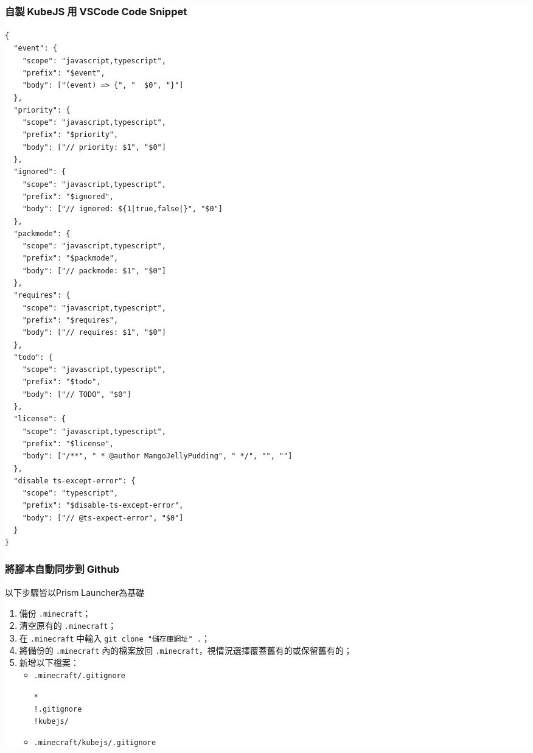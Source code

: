 ### 自製 KubeJS 用 VSCode Code Snippet

```json=
{
  "event": {
    "scope": "javascript,typescript",
    "prefix": "$event",
    "body": ["(event) => {", "  $0", "}"]
  },
  "priority": {
    "scope": "javascript,typescript",
    "prefix": "$priority",
    "body": ["// priority: $1", "$0"]
  },
  "ignored": {
    "scope": "javascript,typescript",
    "prefix": "$ignored",
    "body": ["// ignored: ${1|true,false|}", "$0"]
  },
  "packmode": {
    "scope": "javascript,typescript",
    "prefix": "$packmode",
    "body": ["// packmode: $1", "$0"]
  },
  "requires": {
    "scope": "javascript,typescript",
    "prefix": "$requires",
    "body": ["// requires: $1", "$0"]
  },
  "todo": {
    "scope": "javascript,typescript",
    "prefix": "$todo",
    "body": ["// TODO", "$0"]
  },
  "license": {
    "scope": "javascript,typescript",
    "prefix": "$license",
    "body": ["/**", " * @author MangoJellyPudding", " */", "", ""]
  },
  "disable ts-except-error": {
    "scope": "typescript",
    "prefix": "$disable-ts-except-error",
    "body": ["// @ts-expect-error", "$0"]
  }
}
```

### 將腳本自動同步到 Github

以下步驟皆以Prism Launcher為基礎

1. 備份 `.minecraft`；
2. 清空原有的 `.minecraft`；
3. 在 `.minecraft` 中輸入 `git clone "儲存庫網址" .`；
4. 將備份的 `.minecraft` 內的檔案放回 `.minecraft`，視情況選擇覆蓋舊有的或保留舊有的；
5. 新增以下檔案：
    - `.minecraft/.gitignore`
      ```
      *
      !.gitignore
      !kubejs/      
      ```
    - `.minecraft/kubejs/.gitignore`
      ```

[badge-curseforge]: https://img.shields.io/badge/CurseForge-313338?style=for-the-badge&logo=CurseForge
[badge-modrinth]: https://img.shields.io/badge/Modrinth-313338?style=for-the-badge&logo=Modrinth
[badge-mcmod]: https://img.shields.io/badge/MC%E7%99%BE%E7%A7%91-313338?style=for-the-badge&logo=data%3Aimage%2Fpng%3Bbase64%2CiVBORw0KGgoAAAANSUhEUgAAACAAAAAgCAYAAABzenr0AAAAIGNIUk0AAHomAACAhAAA%2BgAAAIDoAAB1MAAA6mAAADqYAAAXcJy6UTwAAAAGYktHRAD%2FAP8A%2F6C9p5MAAAUjSURBVFjDvZfbbxRVGMB%2F3zmzO6U3KAVKSwQBK8ViQsS7aI0YMIiCYjUmGkB88kkTH5RXk8Y%2FwRh9MNGkhoiEBzVqTBoVEEmEGC4WWmvvpS29bPcyt3N86O52tyzKA%2B2XTHZmznfm991nViiQto7WpcAh4BXgLkBx%2B%2BQf4GvgkyMtR4dyN6UA%2FgTwEbD5NkJLSZ9g3n6%2F5atj5Dxs62jdCpxYBDiK8I4I98u3vv9iF4C0dbRWAqeB5oWHB4RU0JN5jalwyzUh3OoALywevJzuzAES4Sa0JFcBbzjAvgWHS0Bgqvg7c5BEtBEt6dzSHgdoWli4T2Cq6c4cYibagJZM4fI6ByhfWM9r6MocJBndOR8O4DqAzV1ZbNGViFDQqRTr2eyaBRFknp7gkYlq6cocJm3WoElj7ayOzKlap3iTKlwkshFK5AY81qJEFxuUlSDyUBIRyRp6vAN4toGYeHlHYloIDRg7u8cBMNYQ12Xsb36Xitiy%2FMPODnzL2cFviOslc0aZkGc3vcWaqsY8tnfqIt9d%2BRhrDY2197OtYSdL4o2E1KDwi%2BCXrqf49MIIufg5c%2BFWrK5cT3lsaR62bc0uzg3%2FiMUiCKEJWFWxlq31O5CCKZ0MJvGiNNsadrFv8zvz0lGWP%2Fsn4XHs6jhBZHGUzEUgJ6EJioJdV3En9VUb6Z%2FuJKbiRMZn04qHi%2BC5fa522L52fx5%2BYTzFhBfmU5gMItr%2FGmPCC3D13P4iA3Iy7Y1TEV%2BKFod7Vj5G7%2BRFUDHieglNKx8CwItSYC2uUwHWx3EaqXTrATg9nODD3%2FuLC87OpqAQDjd52%2FVM%2FslQoguA5lXbqXRr8MM0DdWN1FWuB%2BDS6CmmvXEAUqaeAf91ROIA9M94GANLHEWZzh6OQsuNHVXSAC9M0jl2BoAqt5Z1S5vxojT31rUgCNYaLl77Jd8JGVOHZ5cDBgAtQglWSSlpgJYYl8ZOYWwEQNPKR6h0l3N37QMADM%2F0MJS4TEzHZsOMQYhujXhLBiiHkZkeBhNXAFi3rJn76ndS5dYCcHX8Z677dYS2uuRDreWWpaQBgiKMfM4P%2FQRAtbuCpza8DoAxCU4OTdLrHyay8ZJQVyvSkSEdlj5MgXLJLgBwdJyu63%2FghSlcp5y4nu3ni9cz%2FDbeQmW8Mht2hRIhEUQkA0OZVjzWUMVQcgWTXogqUQuXJ9JMZVt03iiW%2FK8WzURmhO6Jc2xe%2BWhe5%2BdBg2%2FKUIT5caMFpv2IXweneX7Dcpa5Dm9uqbtp2D84089YOoGr5f8%2FOs8P%2FwSEAMwEEedGE7jK5izOS1wJ7Z2j%2FNA7STL474IsTIG0dbR2g10vollVsRYtDqlgmon0MCJCTHx02auMBY%2FjRwF9CQ8ElAhrq%2BI4IqRCw2DSx1pLYCyry%2BPUlDncrBMHkj7pwCDCuJNzxVrDwHQnFotCo5WDlgzXggfpnroXwwxKLLFsUq21XJnIzOqLEFOCiOBqYTQdMJIKit6ShRJTKl8bTmEgHZWraosWj9FgO33efhxtswVX7FNcl%2F5ecPKV97%2FTSBxgpvienfXcf5I%2B%2F0WEEMlOuAWQtAIuFMM9Rvwd9Pn7FhoO8LcCjuXgSjyG%2Fafp9%2Fdmx%2BuCwgGOK%2BAE2N%2BVBAz7Oxnwn1sMzwF6gc%2FUkZajGUX02pD%2FzPCgt2ex4Eng1fbdTWMK4L2Wrzsnwy27EXtmEeCXgL3tu5tOwrw%2BefmbLlcRvAK8xOwf1arbBE0BV4HjwOftu5umcwv%2FAs4dLGlGxRDmAAAAJXRFWHRkYXRlOmNyZWF0ZQAyMDIzLTEyLTI5VDEwOjM2OjU1KzAwOjAwPlu%2B7wAAACV0RVh0ZGF0ZTptb2RpZnkAMjAyMy0xMi0yOVQxMDozNjo1NSswMDowME8GBlMAAAAodEVYdGRhdGU6dGltZXN0YW1wADIwMjMtMTItMjlUMTA6MzY6NTUrMDA6MDAYEyeMAAAAAElFTkSuQmCC
[badge-wiki]: https://img.shields.io/badge/Wiki-313338?style=for-the-badge&logo=wikipedia
[probejs-curseforge]: https://curseforge.com/minecraft/mc-mods/probejs
[probejs-modrinth]: https://modrinth.com/mod/probejs
[probejs-mcmod]: https://mcmod.cn/class/6486
[probejs-wiki]: https://github.com/Prunoideae/ProbeJS/wiki/
[lychee-curseforge]: https://curseforge.com/minecraft/mc-mods/lychee
[lychee-modrinth]: https://modrinth.com/mod/lychee
[lychee-mcmod]: https://mcmod.cn/class/5559
[lychee-wiki]: https://lycheetweaker.readthedocs.io/en/latest/
[loquat-curseforge]: https://curseforge.com/minecraft/mc-mods/loquat
[loquat-modrinth]: https://modrinth.com/mod/loquat
[loquat-wiki]: https://loquat.readthedocs.io/en/latest/
[custom_fluid_mixin-curseforge]: https://curseforge.com/minecraft/mc-mods/custom-fluid-mixin
[custom_fluid_mixin-modrinth]: https://modrinth.com/mod/custom-fluid-mixin
[custom_fluid_mixin-mcmod]: https://mcmod.cn/class/5942
[custom_fluid_mixin-wiki]: https://github.com/Insane96/CustomFluidMixin/wiki
[origins_forge-curseforge]: https://curseforge.com/minecraft/mc-mods/origins-forge
[origins_forge-modrinth]: https://modrinth.com/mod/origins-forge
[origins_forge-mcmod]: https://mcmod.cn/class/4032
[origins_forge-wiki]: https://origins.readthedocs.io/en/latest/
[custom_machinery-curseforge]: https://curseforge.com/minecraft/mc-mods/custom-machinery
[custom_machinery-modrinth]: https://modrinth.com/mod/custom-machinery
[custom_machinery-mcmod]: https://mcmod.cn/class/3903
[custom_machinery-wiki]: https://frinn.gitbook.io/custom-machinery-1.19/
[multiblocked-curseforge]: https://curseforge.com/minecraft/mc-mods/multiblocked
[multiblocked-mcmod]: https://mcmod.cn/class/6191
[multiblocked-wiki]: https://github.com/Low-Drag-MC/Multiblocked/wiki
[lopys_more_materials-curseforge]: https://curseforge.com/minecraft/mc-mods/morematerials
[lopys_more_materials-modrinth]: https://modrinth.com/mod/morematerials
[lopys_more_materials-mcmod]: https://mcmod.cn/class/11835
[saps_meven-rhino_neoforge]: https://maven.saps.dev/#/releases/dev/latvian/mods/rhino-neoforge
[saps_meven-kubejs_neoforge]: https://maven.saps.dev/#/releases/dev/latvian/mods/kubejs-neoforge